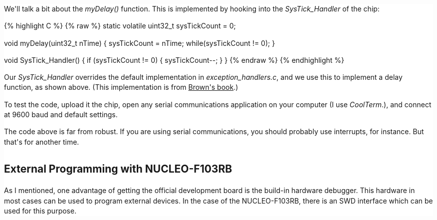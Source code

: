 We'll talk a bit about the *myDelay()* function. This is implemented by
hooking into the *SysTick_Handler* of the chip:

{% highlight C %}
{% raw %}
static volatile uint32_t sysTickCount = 0;

void myDelay(uint32_t nTime)
{
	sysTickCount = nTime;
	while(sysTickCount != 0);
}

void SysTick_Handler()
{
	if (sysTickCount != 0) {
		sysTickCount--;
	}
}
{% endraw %}
{% endhighlight %}

Our *SysTick_Handler* overrides the default implementation in *exception_handlers.c*,
and we use this to implement a delay function, as shown above. (This implementation
  is from [Brown's book][3].)

To test the code, upload it the chip, open any serial communications application
on your computer (I use *CoolTerm*.), and connect at 9600 baud and default settings.

The code above is far from robust. If you are using serial communications, you
should probably use interrupts, for instance. But that's for another time.

## External Programming with NUCLEO-F103RB

As I mentioned, one advantage of getting the official development board
is the build-in hardware debugger. This hardware in most cases can be used to
program external devices. In the case of the NUCLEO-F103RB, there is an SWD
interface which can be used for this purpose.


[1]: http://gnuarmeclipse.github.io/
[2]: http://gnuarmeclipse.github.io/install/
[3]: http://homes.soic.indiana.edu/geobrown/index.cgi/Publications
[4]: http://www.eevblog.com/forum/microcontrollers/stm-uc-vs-microchip-uc/
[5]: http://www.eevblog.com/forum/microcontrollers/if-you-had-to-start-over-today-with-stm32-which-toolchain-gcc-kiel/
[6]: https://github.com/electronut/stm32-start